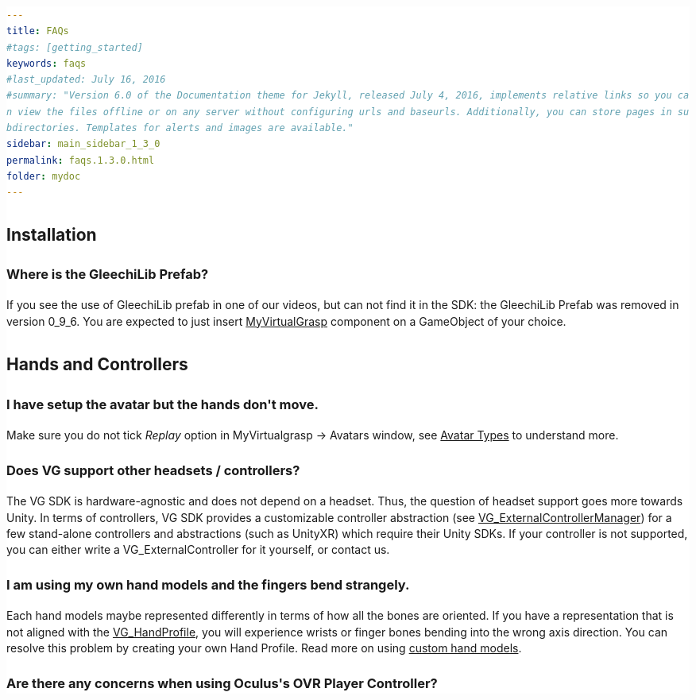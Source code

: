 ```yaml
---
title: FAQs
#tags: [getting_started]
keywords: faqs
#last_updated: July 16, 2016
#summary: "Version 6.0 of the Documentation theme for Jekyll, released July 4, 2016, implements relative links so you can view the files offline or on any server without configuring urls and baseurls. Additionally, you can store pages in subdirectories. Templates for alerts and images are available."
sidebar: main_sidebar_1_3_0
permalink: faqs.1.3.0.html
folder: mydoc
---
```


## Installation

### Where is the GleechiLib Prefab?

If you see the use of GleechiLib prefab in one of our videos, but can not find it in the SDK: the GleechiLib Prefab was removed in version 0_9_6. You are expected to just insert [MyVirtualGrasp](unity_component_myvirtualgrasp.1.3.0.html) component on a GameObject of your choice.

## Hands and Controllers



### I have setup the avatar but the hands don't move.

Make sure you do not tick _Replay_ option in MyVirtualgrasp → Avatars window, see [Avatar Types](avatars.1.3.0.html#avatar-types) to understand more.

### Does VG support other headsets / controllers?

The VG SDK is hardware-agnostic and does not depend on a headset. Thus, the question of headset support goes more towards Unity. In terms of controllers, VG SDK provides a customizable controller abstraction (see [VG_ExternalControllerManager](unity_component_vgexternalcontrollermanager.1.3.0.html#coordinate-frame-corrections)) for a few stand-alone controllers and abstractions (such as UnityXR) which require their Unity SDKs. If your controller is not supported, you can either write a VG_ExternalController for it yourself, or contact us.  

### I am using my own hand models and the fingers bend strangely.

Each hand models maybe represented differently in terms of how all the bones are oriented. If you have a representation that is not aligned with the [VG_HandProfile](unity_component_vghandprofile.1.3.0.html), you will experience wrists or finger bones bending into the wrong axis direction. You can resolve this problem by creating your own Hand Profile. Read more on using [custom hand models](avatars.1.3.0.html#custom-hand-models).

### Are there any concerns when using Oculus's OVR Player Controller?
